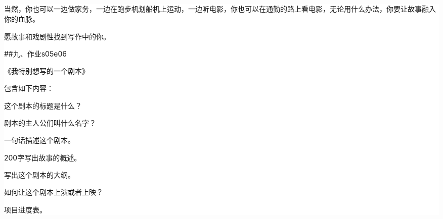 当然，你也可以一边做家务，一边在跑步机划船机上运动，一边听电影，你也可以在通勤的路上看电影，无论用什么办法，你要让故事融入你的血脉。

愿故事和戏剧性找到写作中的你。

##九、作业s05e06 

《我特别想写的一个剧本》

包含如下内容：

这个剧本的标题是什么？

剧本的主人公们叫什么名字？

一句话描述这个剧本。

200字写出故事的概述。

写出这个剧本的大纲。

如何让这个剧本上演或者上映？

项目进度表。